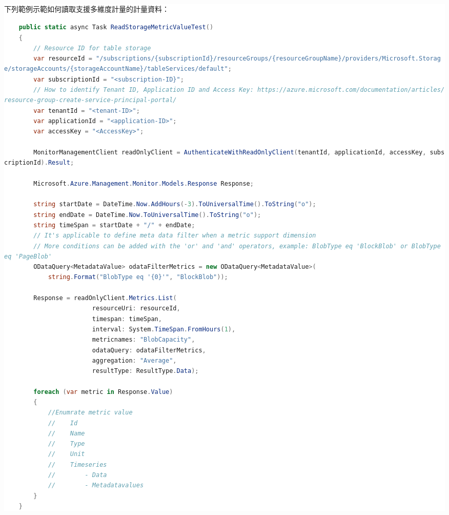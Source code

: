 下列範例示範如何讀取支援多維度計量的計量資料：

```csharp
    public static async Task ReadStorageMetricValueTest()
    {
        // Resource ID for table storage
        var resourceId = "/subscriptions/{subscriptionId}/resourceGroups/{resourceGroupName}/providers/Microsoft.Storage/storageAccounts/{storageAccountName}/tableServices/default";
        var subscriptionId = "<subscription-ID}";
        // How to identify Tenant ID, Application ID and Access Key: https://azure.microsoft.com/documentation/articles/resource-group-create-service-principal-portal/
        var tenantId = "<tenant-ID>";
        var applicationId = "<application-ID>";
        var accessKey = "<AccessKey>";

        MonitorManagementClient readOnlyClient = AuthenticateWithReadOnlyClient(tenantId, applicationId, accessKey, subscriptionId).Result;

        Microsoft.Azure.Management.Monitor.Models.Response Response;

        string startDate = DateTime.Now.AddHours(-3).ToUniversalTime().ToString("o");
        string endDate = DateTime.Now.ToUniversalTime().ToString("o");
        string timeSpan = startDate + "/" + endDate;
        // It's applicable to define meta data filter when a metric support dimension
        // More conditions can be added with the 'or' and 'and' operators, example: BlobType eq 'BlockBlob' or BlobType eq 'PageBlob'
        ODataQuery<MetadataValue> odataFilterMetrics = new ODataQuery<MetadataValue>(
            string.Format("BlobType eq '{0}'", "BlockBlob"));

        Response = readOnlyClient.Metrics.List(
                        resourceUri: resourceId,
                        timespan: timeSpan,
                        interval: System.TimeSpan.FromHours(1),
                        metricnames: "BlobCapacity",
                        odataQuery: odataFilterMetrics,
                        aggregation: "Average",
                        resultType: ResultType.Data);

        foreach (var metric in Response.Value)
        {
            //Enumrate metric value
            //    Id
            //    Name
            //    Type
            //    Unit
            //    Timeseries
            //        - Data
            //        - Metadatavalues
        }
    }

```
